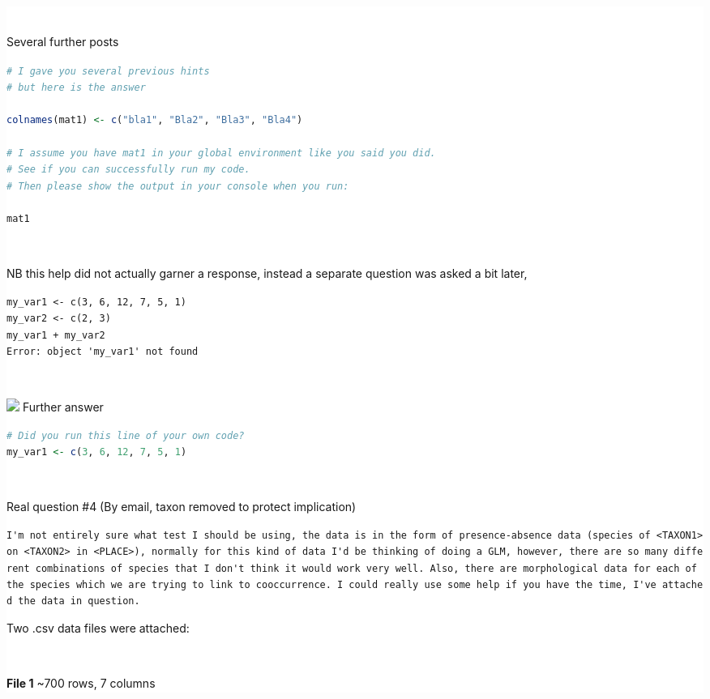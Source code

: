 &nbsp;

Several further posts

```r
# I gave you several previous hints 
# but here is the answer

colnames(mat1) <- c("bla1", "Bla2", "Bla3", "Bla4")

# I assume you have mat1 in your global environment like you said you did.  
# See if you can successfully run my code.  
# Then please show the output in your console when you run:

mat1

```

&nbsp;

NB this help did not actually garner a response, instead a separate question was asked a bit later,

```
my_var1 <- c(3, 6, 12, 7, 5, 1)
my_var2 <- c(2, 3)
my_var1 + my_var2
Error: object 'my_var1' not found
```

&nbsp;


![](/img/nun.jpg) Further answer

```r
# Did you run this line of your own code?
my_var1 <- c(3, 6, 12, 7, 5, 1)

```

&nbsp;

Real question #4 (By email, taxon removed to protect implication)

```
I'm not entirely sure what test I should be using, the data is in the form of presence-absence data (species of <TAXON1> on <TAXON2> in <PLACE>), normally for this kind of data I'd be thinking of doing a GLM, however, there are so many different combinations of species that I don't think it would work very well. Also, there are morphological data for each of the species which we are trying to link to cooccurrence. I could really use some help if you have the time, I've attached the data in question. 
```

Two .csv data files were attached:

&nbsp;

**File 1** ~700 rows, 7 columns
